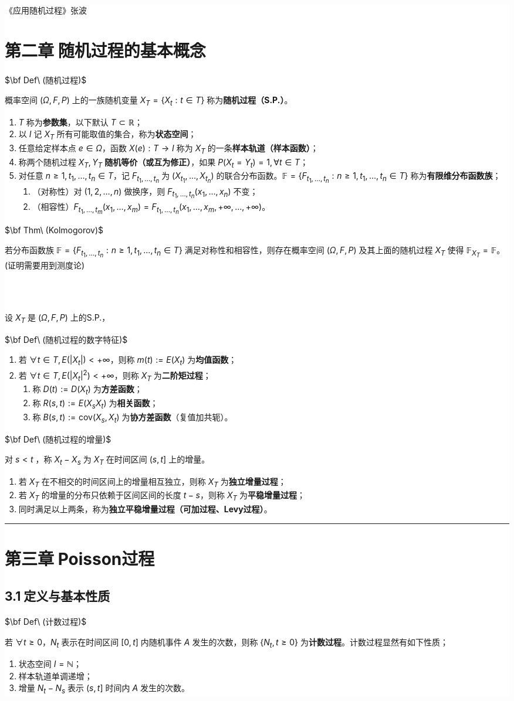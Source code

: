 《应用随机过程》张波

# 第二章 随机过程的基本概念

$\bf Def\ (随机过程)$

概率空间 $(\Omega,F,P)$ 上的一族随机变量 $X_T=\{X_t:t\in T\}$ 称为**随机过程（S.P.）**。
1. $T$ 称为**参数集**，以下默认 $T\subset\mathbb{R}$；
2. 以 $I$ 记 $X_T$ 所有可能取值的集合，称为**状态空间**；
3. 任意给定样本点 $e\in\Omega$，函数 $X(e):T\to I$ 称为 $X_T$ 的一条**样本轨道（样本函数）**；
5. 称两个随机过程 $X_T,Y_T$ **随机等价（或互为修正）**，如果 $P(X_t=Y_t)=1,\forall t\in T$；
6. 对任意 $n\geq1,t_1,\dots,t_n\in T$，记 $F_{t_1,\dots,t_n}$ 为 $(X_{t_1},\dots,X_{t_n})$ 的联合分布函数。$\mathbb{F}=\{F_{t_1,\dots,t_n}:n\geq1,t_1,\dots,t_n\in T\}$ 称为**有限维分布函数族**；
    1. （对称性）对 $(1,2,\dots,n)$ 做换序，则 $F_{t_1,\dots,t_n}(x_1,\dots,x_n)$ 不变；
    2. （相容性）$F_{t_1,\dots,t_m}(x_1,\dots,x_m)=F_{t_1,\dots,t_n}(x_1,\dots,x_m,+\infty,\dots,+\infty)$。

$\bf Thm\ (Kolmogorov)$

若分布函数族 $\mathbb{F}=\{F_{t_1,\dots,t_n}:n\geq1,t_1,\dots,t_n\in T\}$ 满足对称性和相容性，则存在概率空间 $(\Omega,F,P)$ 及其上面的随机过程 $X_T$ 使得 $\mathbb{F}_{X_T}=\mathbb{F}$。(证明需要用到测度论)

<br/><br/>

设 $X_T$ 是 $(\Omega,F,P)$ 上的S.P.，

$\bf Def\ (随机过程的数字特征)$

1. 若 $\forall t\in T,E(|X_t|)<+\infty$，则称 $m(t):=E(X_t)$ 为**均值函数**；
2. 若 $\forall t\in T,E(|X_t|^2)<+\infty$，则称 $X_T$ 为**二阶矩过程**；
   1. 称 $D(t):=D(X_t)$ 为**方差函数**；
   2. 称 $R(s,t):=E(X_sX_t)$ 为**相关函数**；
   3. 称 $B(s,t):=\mathrm{cov}(X_s,X_t)$ 为**协方差函数**（复值加共轭）。

$\bf Def\ (随机过程的增量)$

对 $s<t$ ，称 $X_t-X_s$ 为 $X_T$ 在时间区间 $(s,t]$ 上的增量。

1. 若 $X_T$ 在不相交的时间区间上的增量相互独立，则称 $X_T$ 为**独立增量过程**；
2. 若 $X_T$ 的增量的分布只依赖于区间区间的长度 $t-s$，则称 $X_T$ 为**平稳增量过程**；
3. 同时满足以上两条，称为**独立平稳增量过程（可加过程、Levy过程）**。

---

# 第三章 Poisson过程

## 3.1 定义与基本性质

$\bf Def\ (计数过程)$

若 $\forall t\geq0$，$N_t$ 表示在时间区间 $[0,t]$ 内随机事件 $A$ 发生的次数，则称 $\{N_t,t\geq 0\}$ 为**计数过程**。计数过程显然有如下性质；

1. 状态空间 $I=\mathbb{N}$；
2. 样本轨道单调递增；
3. 增量 $N_t-N_s$ 表示 $(s,t]$ 时间内 $A$ 发生的次数。
